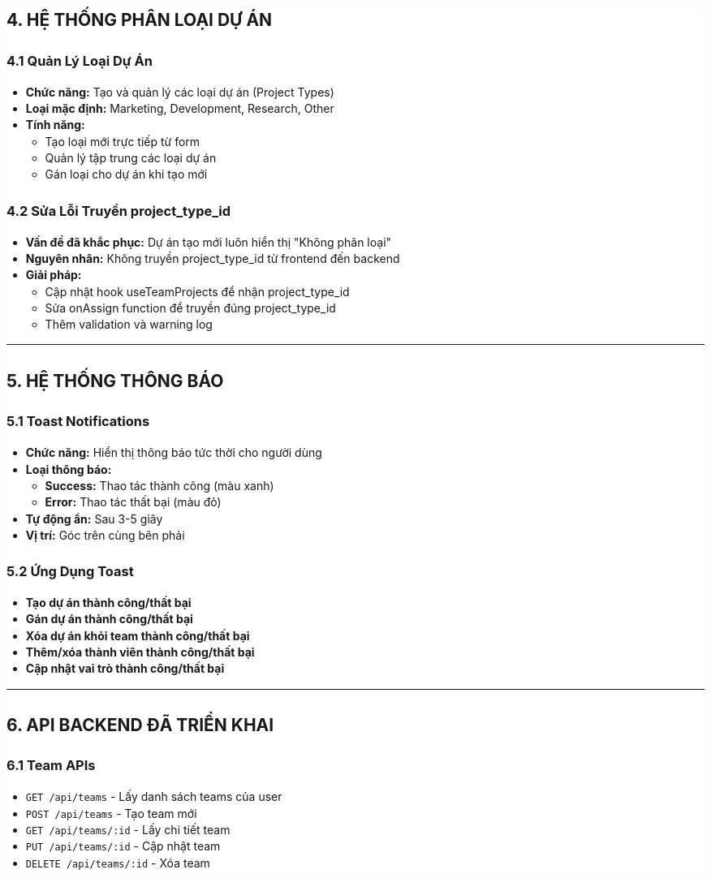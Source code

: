 
## 4. HỆ THỐNG PHÂN LOẠI DỰ ÁN

### 4.1 Quản Lý Loại Dự Án
- **Chức năng:** Tạo và quản lý các loại dự án (Project Types)
- **Loại mặc định:** Marketing, Development, Research, Other
- **Tính năng:**
  - Tạo loại mới trực tiếp từ form
  - Quản lý tập trung các loại dự án
  - Gán loại cho dự án khi tạo mới

### 4.2 Sửa Lỗi Truyền project_type_id
- **Vấn đề đã khắc phục:** Dự án tạo mới luôn hiển thị "Không phân loại"
- **Nguyên nhân:** Không truyền project_type_id từ frontend đến backend
- **Giải pháp:** 
  - Cập nhật hook useTeamProjects để nhận project_type_id
  - Sửa onAssign function để truyền đúng project_type_id
  - Thêm validation và warning log

---

## 5. HỆ THỐNG THÔNG BÁO

### 5.1 Toast Notifications
- **Chức năng:** Hiển thị thông báo tức thời cho người dùng
- **Loại thông báo:**
  - **Success:** Thao tác thành công (màu xanh)
  - **Error:** Thao tác thất bại (màu đỏ)
- **Tự động ẩn:** Sau 3-5 giây
- **Vị trí:** Góc trên cùng bên phải

### 5.2 Ứng Dụng Toast
- **Tạo dự án thành công/thất bại**
- **Gán dự án thành công/thất bại**
- **Xóa dự án khỏi team thành công/thất bại**
- **Thêm/xóa thành viên thành công/thất bại**
- **Cập nhật vai trò thành công/thất bại**

---

## 6. API BACKEND ĐÃ TRIỂN KHAI

### 6.1 Team APIs
- `GET /api/teams` - Lấy danh sách teams của user
- `POST /api/teams` - Tạo team mới
- `GET /api/teams/:id` - Lấy chi tiết team
- `PUT /api/teams/:id` - Cập nhật team
- `DELETE /api/teams/:id` - Xóa team

